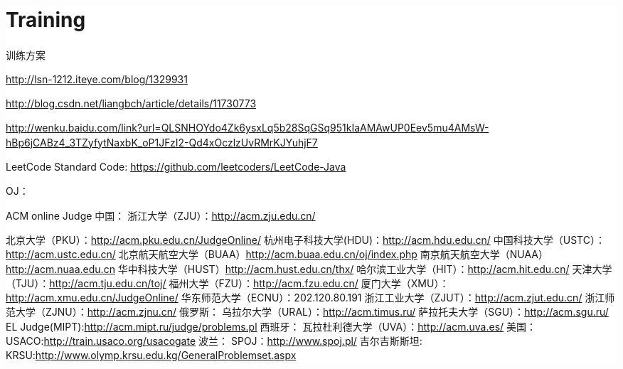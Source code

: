 # Training

训练方案

http://lsn-1212.iteye.com/blog/1329931


http://blog.csdn.net/liangbch/article/details/11730773


http://wenku.baidu.com/link?url=QLSNHOYdo4Zk6ysxLq5b28SqGSq951kIaAMAwUP0Eev5mu4AMsW-hBp6jCABz4_3TZyfytNaxbK_oP1JFzI2-Qd4xOczlzUvRMrKJYuhjF7

LeetCode Standard Code:
https://github.com/leetcoders/LeetCode-Java












OJ：



ACM online Judge 
中国： 
浙江大学（ZJU）：http://acm.zju.edu.cn/ 

北京大学（PKU）：http://acm.pku.edu.cn/JudgeOnline/ 
杭州电子科技大学(HDU)：http://acm.hdu.edu.cn/ 
中国科技大学（USTC）：http://acm.ustc.edu.cn/ 
北京航天航空大学（BUAA）http://acm.buaa.edu.cn/oj/index.php 
南京航天航空大学（NUAA）http://acm.nuaa.edu.cn 
华中科技大学（HUST）http://acm.hust.edu.cn/thx/ 
哈尔滨工业大学（HIT）：http://acm.hit.edu.cn/ 
天津大学（TJU）：http://acm.tju.edu.cn/toj/ 
福州大学（FZU）：http://acm.fzu.edu.cn/ 
厦门大学（XMU）：http://acm.xmu.edu.cn/JudgeOnline/ 
华东师范大学（ECNU）：202.120.80.191 
浙江工业大学（ZJUT）：http://acm.zjut.edu.cn/ 
浙江师范大学（ZJNU）：http://acm.zjnu.cn/ 
俄罗斯： 
乌拉尔大学（URAL）：http://acm.timus.ru/ 
萨拉托夫大学（SGU）：http://acm.sgu.ru/ 
EL Judge(MIPT):http://acm.mipt.ru/judge/problems.pl 
西班牙： 
瓦拉杜利德大学（UVA）：http://acm.uva.es/ 
美国： 
USACO:http://train.usaco.org/usacogate 
波兰： 
SPOJ：http://www.spoj.pl/ 
吉尔吉斯斯坦: 
KRSU:http://www.olymp.krsu.edu.kg/GeneralProblemset.aspx 
